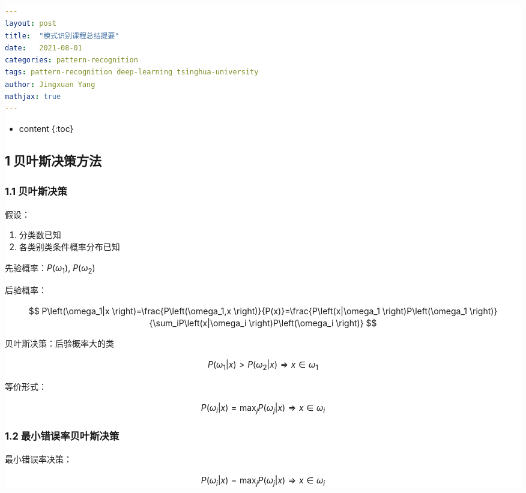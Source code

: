 ```yaml
---
layout: post
title:  "模式识别课程总结提要"
date:   2021-08-01
categories: pattern-recognition
tags: pattern-recognition deep-learning tsinghua-university
author: Jingxuan Yang
mathjax: true
---
```


* content
{:toc}

## 1 贝叶斯决策方法

### 1.1 贝叶斯决策

假设：

1. 分类数已知
2. 各类别类条件概率分布已知





先验概率：$P\left(\omega_1 \right),~P\left(\omega_2 \right)$

后验概率：

$$
P\left(\omega_1|x \right)=\frac{P\left(\omega_1,x \right)}{P(x)}=\frac{P\left(x|\omega_1 \right)P\left(\omega_1 \right)}{\sum_iP\left(x|\omega_i \right)P\left(\omega_i \right)}
$$

贝叶斯决策：后验概率大的类

$$
P\left(\omega_1|x \right)>P\left(\omega_2|x \right)\Rightarrow x\in \omega_1
$$

等价形式：

$$
P\left(\omega_i|x \right)=\max_jP\left(\omega_j|x \right)\Rightarrow x\in \omega_i
$$

### 1.2 最小错误率贝叶斯决策

最小错误率决策：

$$
P\left(\omega_i|x \right)=\max_jP\left(\omega_j|x \right)\Rightarrow x\in \omega_i
$$
